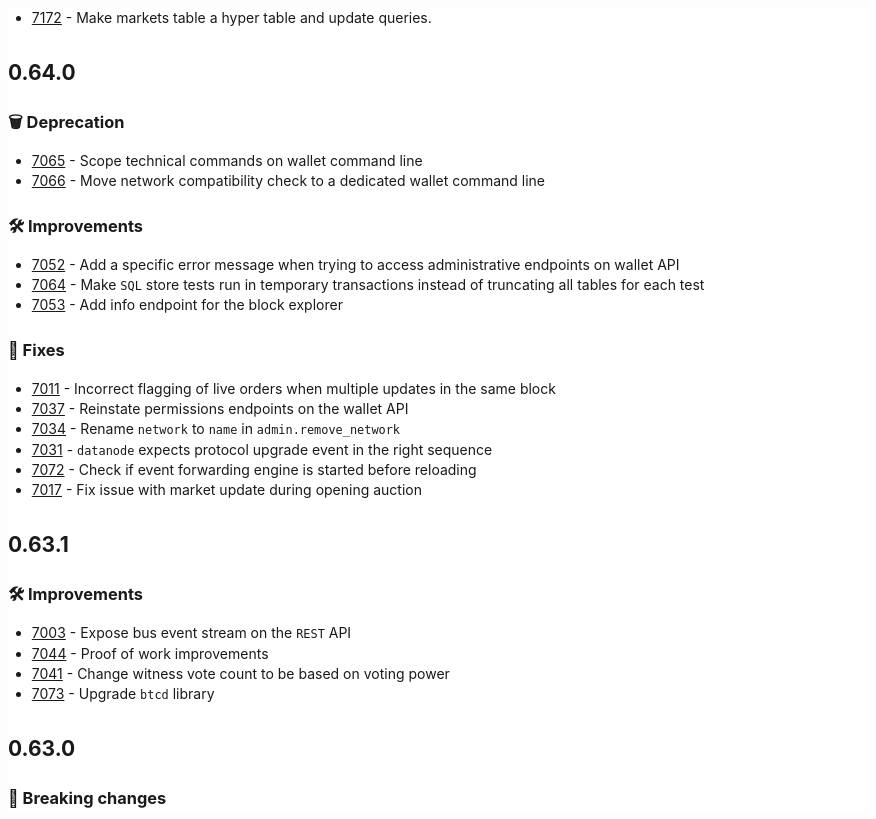 - [7172](https://github.com/zetaprotocol/zeta/issues/7172) - Make markets table a hyper table and update queries.

## 0.64.0

### 🗑️ Deprecation

- [7065](https://github.com/zetaprotocol/zeta/issues/7065) - Scope technical commands on wallet command line
- [7066](https://github.com/zetaprotocol/zeta/issues/7066) - Move network compatibility check to a dedicated wallet command line

### 🛠 Improvements

- [7052](https://github.com/zetaprotocol/zeta/issues/7052) - Add a specific error message when trying to access administrative endpoints on wallet API
- [7064](https://github.com/zetaprotocol/zeta/issues/7064) - Make `SQL` store tests run in temporary transactions instead of truncating all tables for each test
- [7053](https://github.com/zetaprotocol/zeta/issues/7053) - Add info endpoint for the block explorer

### 🐛 Fixes

- [7011](https://github.com/zetaprotocol/zeta/issues/7011) - Incorrect flagging of live orders when multiple updates in the same block
- [7037](https://github.com/zetaprotocol/zeta/issues/7037) - Reinstate permissions endpoints on the wallet API
- [7034](https://github.com/zetaprotocol/zeta/issues/7034) - Rename `network` to `name` in `admin.remove_network`
- [7031](https://github.com/zetaprotocol/zeta/issues/7031) - `datanode` expects protocol upgrade event in the right sequence
- [7072](https://github.com/zetaprotocol/zeta/issues/7072) - Check if event forwarding engine is started before reloading
- [7017](https://github.com/zetaprotocol/zeta/issues/7017) - Fix issue with market update during opening auction

## 0.63.1

### 🛠 Improvements

- [7003](https://github.com/zetaprotocol/zeta/pull/7003) - Expose bus event stream on the `REST` API
- [7044](https://github.com/zetaprotocol/zeta/issues/7044) - Proof of work improvements
- [7041](https://github.com/zetaprotocol/zeta/issues/7041) - Change witness vote count to be based on voting power
- [7073](https://github.com/zetaprotocol/zeta/issues/7073) - Upgrade `btcd` library

## 0.63.0

### 🚨 Breaking changes
